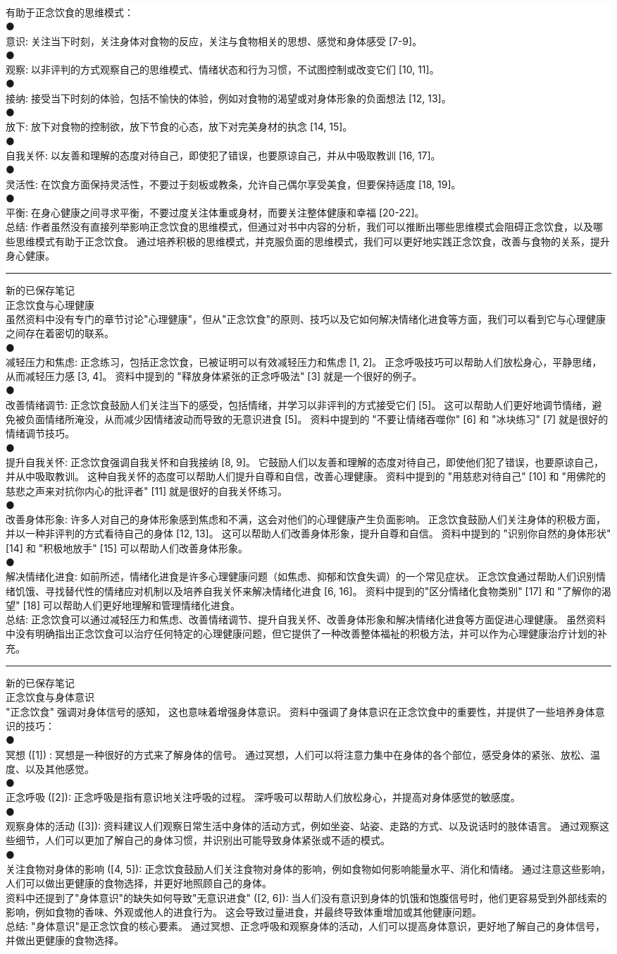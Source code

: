 有助于正念饮食的思维模式：   
●   
意识: 关注当下时刻，关注身体对食物的反应，关注与食物相关的思想、感觉和身体感受 \[7-9\]。   
●   
观察: 以非评判的方式观察自己的思维模式、情绪状态和行为习惯，不试图控制或改变它们 \[10, 11\]。   
●   
接纳: 接受当下时刻的体验，包括不愉快的体验，例如对食物的渴望或对身体形象的负面想法 \[12, 13\]。   
●   
放下: 放下对食物的控制欲，放下节食的心态，放下对完美身材的执念 \[14, 15\]。   
●   
自我关怀: 以友善和理解的态度对待自己，即使犯了错误，也要原谅自己，并从中吸取教训 \[16, 17\]。   
●   
灵活性: 在饮食方面保持灵活性，不要过于刻板或教条，允许自己偶尔享受美食，但要保持适度 \[18, 19\]。   
●   
平衡: 在身心健康之间寻求平衡，不要过度关注体重或身材，而要关注整体健康和幸福 \[20-22\]。   
总结: 作者虽然没有直接列举影响正念饮食的思维模式，但通过对书中内容的分析，我们可以推断出哪些思维模式会阻碍正念饮食，以及哪些思维模式有助于正念饮食。 通过培养积极的思维模式，并克服负面的思维模式，我们可以更好地实践正念饮食，改善与食物的关系，提升身心健康。   

--------------------------------------------------------------------------------   
新的已保存笔记   
正念饮食与心理健康   
虽然资料中没有专门的章节讨论"心理健康"，但从"正念饮食"的原则、技巧以及它如何解决情绪化进食等方面，我们可以看到它与心理健康之间存在着密切的联系。   
●   
减轻压力和焦虑: 正念练习，包括正念饮食，已被证明可以有效减轻压力和焦虑 \[1, 2\]。 正念呼吸技巧可以帮助人们放松身心，平静思绪，从而减轻压力感 \[3, 4\]。 资料中提到的 "释放身体紧张的正念呼吸法" \[3\] 就是一个很好的例子。   
●   
改善情绪调节: 正念饮食鼓励人们关注当下的感受，包括情绪，并学习以非评判的方式接受它们 \[5\]。 这可以帮助人们更好地调节情绪，避免被负面情绪所淹没，从而减少因情绪波动而导致的无意识进食 \[5\]。 资料中提到的 "不要让情绪吞噬你" \[6\] 和 "冰块练习" \[7\] 就是很好的情绪调节技巧。   
●   
提升自我关怀: 正念饮食强调自我关怀和自我接纳 \[8, 9\]。 它鼓励人们以友善和理解的态度对待自己，即使他们犯了错误，也要原谅自己，并从中吸取教训。 这种自我关怀的态度可以帮助人们提升自尊和自信，改善心理健康。 资料中提到的 "用慈悲对待自己" \[10\] 和 "用佛陀的慈悲之声来对抗你内心的批评者" \[11\] 就是很好的自我关怀练习。   
●   
改善身体形象: 许多人对自己的身体形象感到焦虑和不满，这会对他们的心理健康产生负面影响。 正念饮食鼓励人们关注身体的积极方面，并以一种非评判的方式看待自己的身体 \[12, 13\]。 这可以帮助人们改善身体形象，提升自尊和自信。 资料中提到的 "识别你自然的身体形状" \[14\] 和 "积极地放手" \[15\] 可以帮助人们改善身体形象。   
●   
解决情绪化进食: 如前所述，情绪化进食是许多心理健康问题（如焦虑、抑郁和饮食失调）的一个常见症状。 正念饮食通过帮助人们识别情绪饥饿、寻找替代性的情绪应对机制以及培养自我关怀来解决情绪化进食 \[6, 16\]。 资料中提到的"区分情绪化食物类别" \[17\] 和 "了解你的渴望" \[18\] 可以帮助人们更好地理解和管理情绪化进食。   
总结: 正念饮食可以通过减轻压力和焦虑、改善情绪调节、提升自我关怀、改善身体形象和解决情绪化进食等方面促进心理健康。 虽然资料中没有明确指出正念饮食可以治疗任何特定的心理健康问题，但它提供了一种改善整体福祉的积极方法，并可以作为心理健康治疗计划的补充。   

--------------------------------------------------------------------------------   
新的已保存笔记   
正念饮食与身体意识   
"正念饮食" 强调对身体信号的感知， 这也意味着增强身体意识。 资料中强调了身体意识在正念饮食中的重要性，并提供了一些培养身体意识的技巧：   
●   
冥想 (\[1\]) : 冥想是一种很好的方式来了解身体的信号。 通过冥想，人们可以将注意力集中在身体的各个部位，感受身体的紧张、放松、温度、以及其他感觉。   
●   
正念呼吸 (\[2\]): 正念呼吸是指有意识地关注呼吸的过程。 深呼吸可以帮助人们放松身心，并提高对身体感觉的敏感度。   
●   
观察身体的活动 (\[3\]): 资料建议人们观察日常生活中身体的活动方式，例如坐姿、站姿、走路的方式、以及说话时的肢体语言。 通过观察这些细节，人们可以更加了解自己的身体习惯，并识别出可能导致身体紧张或不适的模式。   
●   
关注食物对身体的影响 (\[4, 5\]): 正念饮食鼓励人们关注食物对身体的影响，例如食物如何影响能量水平、消化和情绪。 通过注意这些影响，人们可以做出更健康的食物选择，并更好地照顾自己的身体。   
资料中还提到了"身体意识"的缺失如何导致"无意识进食" (\[2, 6\]): 当人们没有意识到身体的饥饿和饱腹信号时，他们更容易受到外部线索的影响，例如食物的香味、外观或他人的进食行为。 这会导致过量进食，并最终导致体重增加或其他健康问题。   
总结: "身体意识"是正念饮食的核心要素。 通过冥想、正念呼吸和观察身体的活动，人们可以提高身体意识，更好地了解自己的身体信号，并做出更健康的食物选择。   
